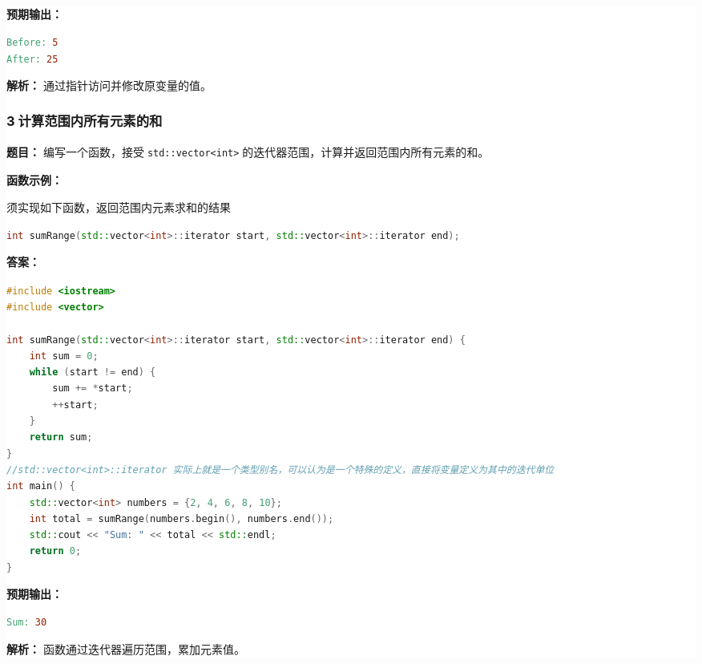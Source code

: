 

**预期输出：**

```makefile
Before: 5
After: 25
```



**解析：** 通过指针访问并修改原变量的值。

### 3 计算范围内所有元素的和

**题目：** 编写一个函数，接受 `std::vector<int>` 的迭代器范围，计算并返回范围内所有元素的和。

**函数示例：**

须实现如下函数，返回范围内元素求和的结果

```cpp
int sumRange(std::vector<int>::iterator start, std::vector<int>::iterator end);
```



**答案：**

```cpp
#include <iostream>
#include <vector>

int sumRange(std::vector<int>::iterator start, std::vector<int>::iterator end) {
    int sum = 0;
    while (start != end) {
        sum += *start;
        ++start;
    }
    return sum;
}
//std::vector<int>::iterator 实际上就是一个类型别名，可以认为是一个特殊的定义，直接将变量定义为其中的迭代单位
int main() {
    std::vector<int> numbers = {2, 4, 6, 8, 10};
    int total = sumRange(numbers.begin(), numbers.end());
    std::cout << "Sum: " << total << std::endl;
    return 0;
}
```



**预期输出：**



```makefile
Sum: 30
```



**解析：** 函数通过迭代器遍历范围，累加元素值。
